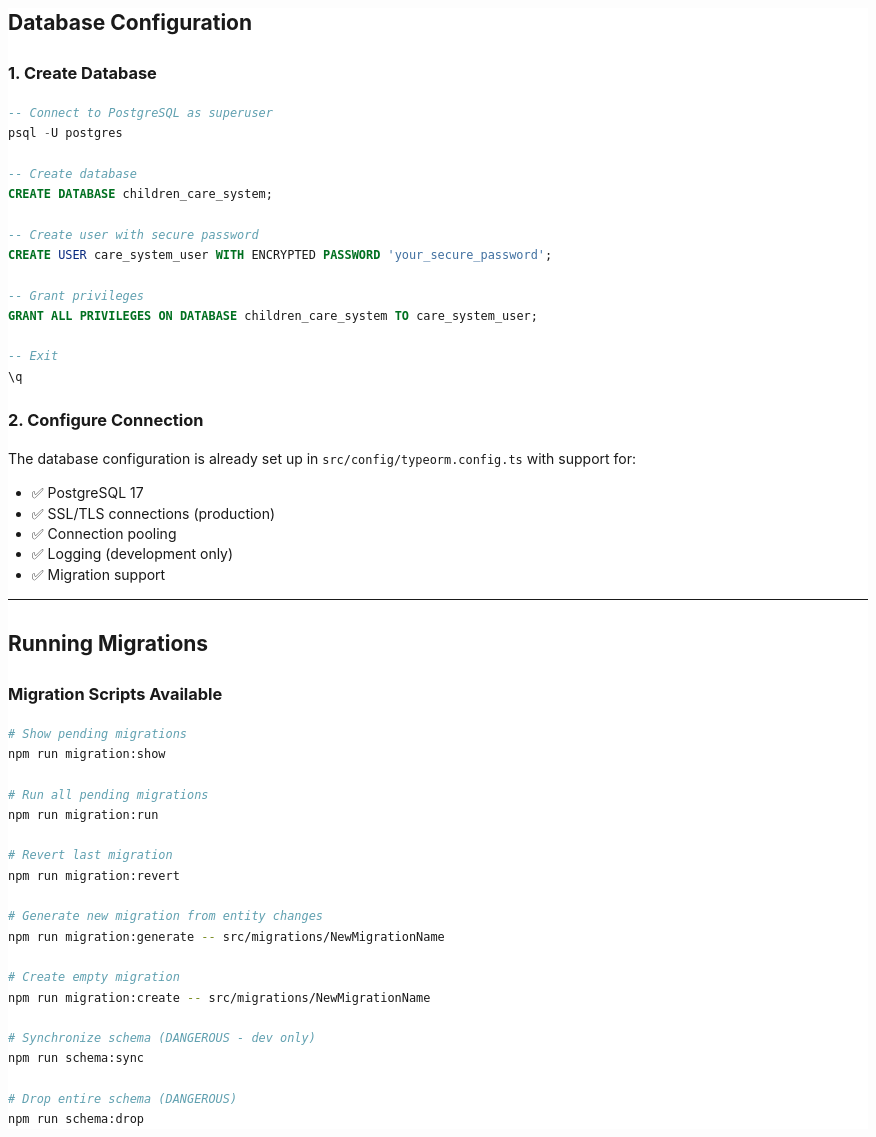 
## Database Configuration

### 1. Create Database

```sql
-- Connect to PostgreSQL as superuser
psql -U postgres

-- Create database
CREATE DATABASE children_care_system;

-- Create user with secure password
CREATE USER care_system_user WITH ENCRYPTED PASSWORD 'your_secure_password';

-- Grant privileges
GRANT ALL PRIVILEGES ON DATABASE children_care_system TO care_system_user;

-- Exit
\q
```

### 2. Configure Connection

The database configuration is already set up in `src/config/typeorm.config.ts` with support for:

- ✅ PostgreSQL 17
- ✅ SSL/TLS connections (production)
- ✅ Connection pooling
- ✅ Logging (development only)
- ✅ Migration support

---

## Running Migrations

### Migration Scripts Available

```bash
# Show pending migrations
npm run migration:show

# Run all pending migrations
npm run migration:run

# Revert last migration
npm run migration:revert

# Generate new migration from entity changes
npm run migration:generate -- src/migrations/NewMigrationName

# Create empty migration
npm run migration:create -- src/migrations/NewMigrationName

# Synchronize schema (DANGEROUS - dev only)
npm run schema:sync

# Drop entire schema (DANGEROUS)
npm run schema:drop
```
